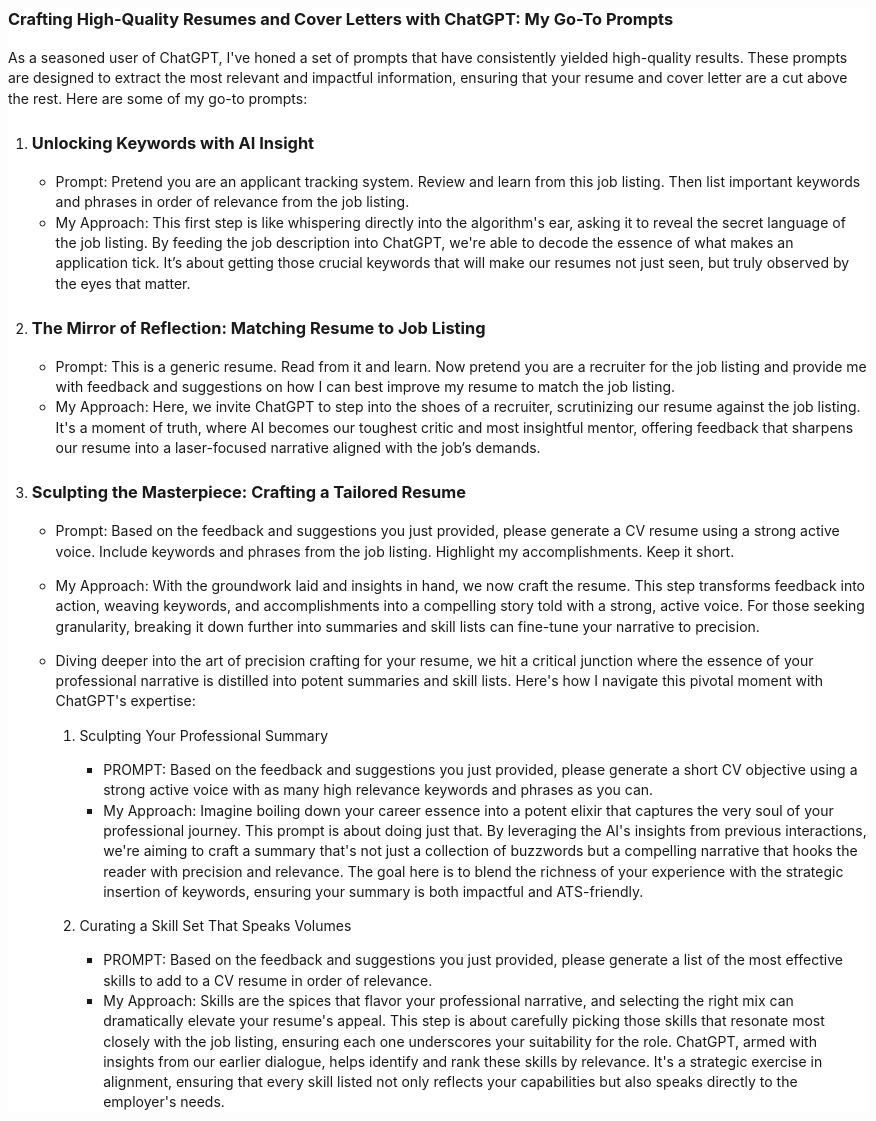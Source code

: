 ### Crafting High-Quality Resumes and Cover Letters with ChatGPT: My Go-To Prompts

As a seasoned user of ChatGPT, I've honed a set of prompts that have consistently yielded high-quality results. These prompts are designed to extract the most relevant and impactful information, ensuring that your resume and cover letter are a cut above the rest. Here are some of my go-to prompts:

1.  ### Unlocking Keywords with AI Insight
    
    *   Prompt: Pretend you are an applicant tracking system. Review and learn from this job listing. Then list important keywords and phrases in order of relevance from the job listing.
    *   My Approach: This first step is like whispering directly into the algorithm's ear, asking it to reveal the secret language of the job listing. By feeding the job description into ChatGPT, we're able to decode the essence of what makes an application tick. It’s about getting those crucial keywords that will make our resumes not just seen, but truly observed by the eyes that matter.
2.  ### The Mirror of Reflection: Matching Resume to Job Listing
    
    *   Prompt: This is a generic resume. Read from it and learn. Now pretend you are a recruiter for the job listing and provide me with feedback and suggestions on how I can best improve my resume to match the job listing.
    *   My Approach: Here, we invite ChatGPT to step into the shoes of a recruiter, scrutinizing our resume against the job listing. It's a moment of truth, where AI becomes our toughest critic and most insightful mentor, offering feedback that sharpens our resume into a laser-focused narrative aligned with the job’s demands.
3.  ### Sculpting the Masterpiece: Crafting a Tailored Resume
    
    *   Prompt: Based on the feedback and suggestions you just provided, please generate a CV resume using a strong active voice. Include keywords and phrases from the job listing. Highlight my accomplishments. Keep it short.
    *   My Approach: With the groundwork laid and insights in hand, we now craft the resume. This step transforms feedback into action, weaving keywords, and accomplishments into a compelling story told with a strong, active voice. For those seeking granularity, breaking it down further into summaries and skill lists can fine-tune your narrative to precision.
    *   Diving deeper into the art of precision crafting for your resume, we hit a critical junction where the essence of your professional narrative is distilled into potent summaries and skill lists. Here's how I navigate this pivotal moment with ChatGPT's expertise:
        
        1.  Sculpting Your Professional Summary
            
            *   PROMPT: Based on the feedback and suggestions you just provided, please generate a short CV objective using a strong active voice with as many high relevance keywords and phrases as you can.
            *   My Approach: Imagine boiling down your career essence into a potent elixir that captures the very soul of your professional journey. This prompt is about doing just that. By leveraging the AI's insights from previous interactions, we're aiming to craft a summary that's not just a collection of buzzwords but a compelling narrative that hooks the reader with precision and relevance. The goal here is to blend the richness of your experience with the strategic insertion of keywords, ensuring your summary is both impactful and ATS-friendly.
        2.  Curating a Skill Set That Speaks Volumes
            
            *   PROMPT: Based on the feedback and suggestions you just provided, please generate a list of the most effective skills to add to a CV resume in order of relevance.
            *   My Approach: Skills are the spices that flavor your professional narrative, and selecting the right mix can dramatically elevate your resume's appeal. This step is about carefully picking those skills that resonate most closely with the job listing, ensuring each one underscores your suitability for the role. ChatGPT, armed with insights from our earlier dialogue, helps identify and rank these skills by relevance. It's a strategic exercise in alignment, ensuring that every skill listed not only reflects your capabilities but also speaks directly to the employer's needs.
        
